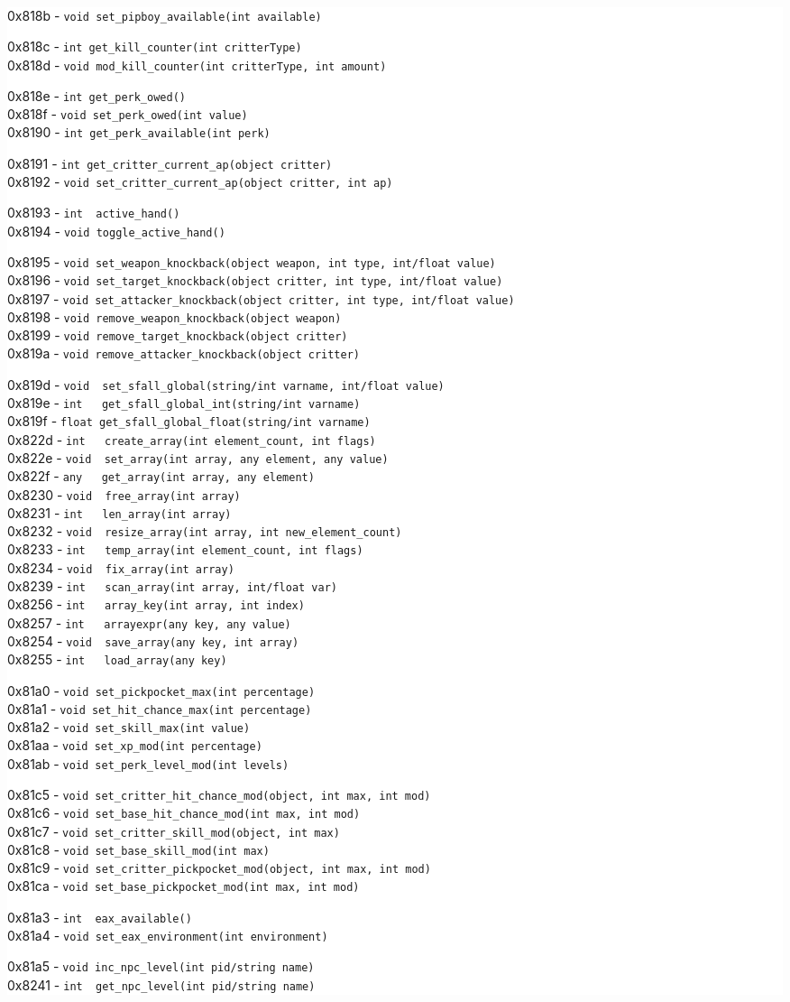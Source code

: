 0x818b - `void set_pipboy_available(int available)`  

0x818c - `int get_kill_counter(int critterType)`  
0x818d - `void mod_kill_counter(int critterType, int amount)`  

0x818e - `int get_perk_owed()`  
0x818f - `void set_perk_owed(int value)`  
0x8190 - `int get_perk_available(int perk)`  

0x8191 - `int get_critter_current_ap(object critter)`  
0x8192 - `void set_critter_current_ap(object critter, int ap)`  

0x8193 - `int  active_hand()`  
0x8194 - `void toggle_active_hand()`  

0x8195 - `void set_weapon_knockback(object weapon, int type, int/float value)`  
0x8196 - `void set_target_knockback(object critter, int type, int/float value)`  
0x8197 - `void set_attacker_knockback(object critter, int type, int/float value)`  
0x8198 - `void remove_weapon_knockback(object weapon)`  
0x8199 - `void remove_target_knockback(object critter)`  
0x819a - `void remove_attacker_knockback(object critter)`  

0x819d - `void  set_sfall_global(string/int varname, int/float value)`  
0x819e - `int   get_sfall_global_int(string/int varname)`  
0x819f - `float get_sfall_global_float(string/int varname)`  
0x822d - `int   create_array(int element_count, int flags)`  
0x822e - `void  set_array(int array, any element, any value)`  
0x822f - `any   get_array(int array, any element)`  
0x8230 - `void  free_array(int array)`  
0x8231 - `int   len_array(int array)`  
0x8232 - `void  resize_array(int array, int new_element_count)`  
0x8233 - `int   temp_array(int element_count, int flags)`  
0x8234 - `void  fix_array(int array)`  
0x8239 - `int   scan_array(int array, int/float var)`  
0x8256 - `int   array_key(int array, int index)`  
0x8257 - `int   arrayexpr(any key, any value)`  
0x8254 - `void  save_array(any key, int array)`  
0x8255 - `int   load_array(any key)`  

0x81a0 - `void set_pickpocket_max(int percentage)`  
0x81a1 - `void set_hit_chance_max(int percentage)`  
0x81a2 - `void set_skill_max(int value)`  
0x81aa - `void set_xp_mod(int percentage)`  
0x81ab - `void set_perk_level_mod(int levels)`  

0x81c5 - `void set_critter_hit_chance_mod(object, int max, int mod)`  
0x81c6 - `void set_base_hit_chance_mod(int max, int mod)`  
0x81c7 - `void set_critter_skill_mod(object, int max)`  
0x81c8 - `void set_base_skill_mod(int max)`  
0x81c9 - `void set_critter_pickpocket_mod(object, int max, int mod)`  
0x81ca - `void set_base_pickpocket_mod(int max, int mod)`  

0x81a3 - `int  eax_available()`  
0x81a4 - `void set_eax_environment(int environment)`  

0x81a5 - `void inc_npc_level(int pid/string name)`  
0x8241 - `int  get_npc_level(int pid/string name)`  
